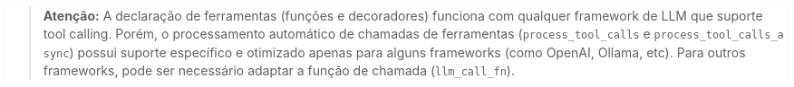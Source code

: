 > **Atenção:** A declaração de ferramentas (funções e decoradores) funciona com qualquer framework de LLM que suporte tool calling. Porém, o processamento automático de chamadas de ferramentas (`process_tool_calls` e `process_tool_calls_async`) possui suporte específico e otimizado apenas para alguns frameworks (como OpenAI, Ollama, etc). Para outros frameworks, pode ser necessário adaptar a função de chamada (`llm_call_fn`). 